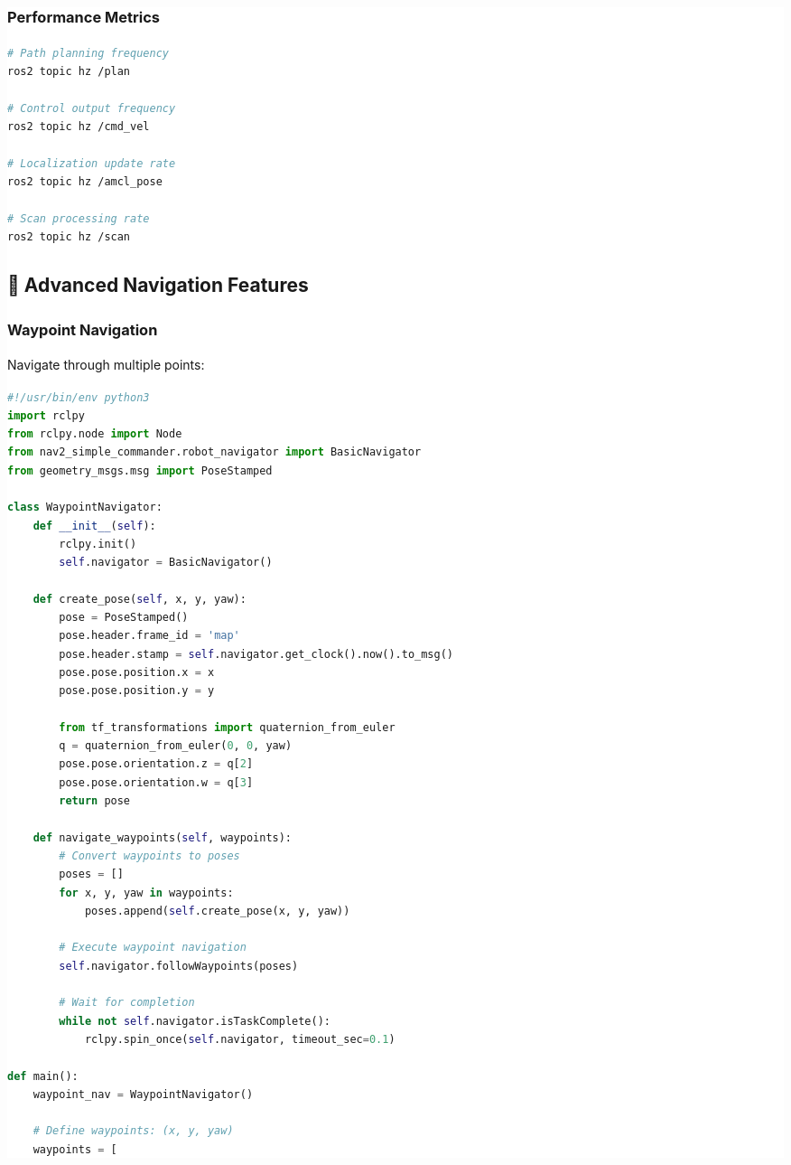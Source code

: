 ### Performance Metrics
```bash
# Path planning frequency
ros2 topic hz /plan

# Control output frequency
ros2 topic hz /cmd_vel

# Localization update rate
ros2 topic hz /amcl_pose

# Scan processing rate
ros2 topic hz /scan
```

## 🔧 Advanced Navigation Features

### Waypoint Navigation
Navigate through multiple points:

```python
#!/usr/bin/env python3
import rclpy
from rclpy.node import Node
from nav2_simple_commander.robot_navigator import BasicNavigator
from geometry_msgs.msg import PoseStamped

class WaypointNavigator:
    def __init__(self):
        rclpy.init()
        self.navigator = BasicNavigator()
        
    def create_pose(self, x, y, yaw):
        pose = PoseStamped()
        pose.header.frame_id = 'map'
        pose.header.stamp = self.navigator.get_clock().now().to_msg()
        pose.pose.position.x = x
        pose.pose.position.y = y
        
        from tf_transformations import quaternion_from_euler
        q = quaternion_from_euler(0, 0, yaw)
        pose.pose.orientation.z = q[2]
        pose.pose.orientation.w = q[3]
        return pose
        
    def navigate_waypoints(self, waypoints):
        # Convert waypoints to poses
        poses = []
        for x, y, yaw in waypoints:
            poses.append(self.create_pose(x, y, yaw))
            
        # Execute waypoint navigation
        self.navigator.followWaypoints(poses)
        
        # Wait for completion
        while not self.navigator.isTaskComplete():
            rclpy.spin_once(self.navigator, timeout_sec=0.1)

def main():
    waypoint_nav = WaypointNavigator()
    
    # Define waypoints: (x, y, yaw)
    waypoints = [
```